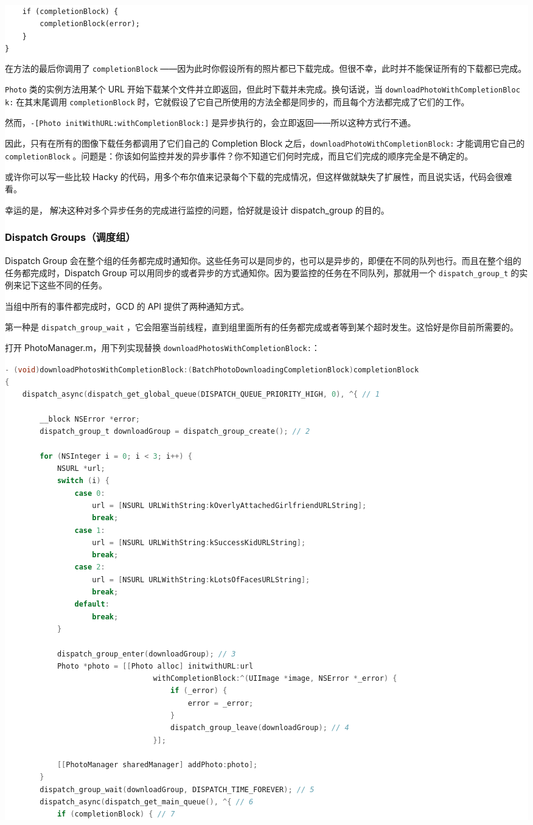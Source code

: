         if (completionBlock) {
            completionBlock(error);
        }
    }

在方法的最后你调用了 `completionBlock` ——因为此时你假设所有的照片都已下载完成。但很不幸，此时并不能保证所有的下载都已完成。

`Photo` 类的实例方法用某个 URL 开始下载某个文件并立即返回，但此时下载并未完成。换句话说，当 `downloadPhotoWithCompletionBlock:` 在其末尾调用 `completionBlock` 时，它就假设了它自己所使用的方法全都是同步的，而且每个方法都完成了它们的工作。

然而，`-[Photo initWithURL:withCompletionBlock:]` 是异步执行的，会立即返回——所以这种方式行不通。

因此，只有在所有的图像下载任务都调用了它们自己的 Completion Block 之后，`downloadPhotoWithCompletionBlock:` 才能调用它自己的 `completionBlock` 。问题是：你该如何监控并发的异步事件？你不知道它们何时完成，而且它们完成的顺序完全是不确定的。

或许你可以写一些比较 Hacky 的代码，用多个布尔值来记录每个下载的完成情况，但这样做就缺失了扩展性，而且说实话，代码会很难看。

幸运的是， 解决这种对多个异步任务的完成进行监控的问题，恰好就是设计 dispatch_group 的目的。

### Dispatch Groups（调度组）

Dispatch Group 会在整个组的任务都完成时通知你。这些任务可以是同步的，也可以是异步的，即便在不同的队列也行。而且在整个组的任务都完成时，Dispatch Group 可以用同步的或者异步的方式通知你。因为要监控的任务在不同队列，那就用一个 `dispatch_group_t` 的实例来记下这些不同的任务。

当组中所有的事件都完成时，GCD 的 API 提供了两种通知方式。

第一种是 `dispatch_group_wait` ，它会阻塞当前线程，直到组里面所有的任务都完成或者等到某个超时发生。这恰好是你目前所需要的。

打开 PhotoManager.m，用下列实现替换 `downloadPhotosWithCompletionBlock:`：

```Objective-C
- (void)downloadPhotosWithCompletionBlock:(BatchPhotoDownloadingCompletionBlock)completionBlock
{
    dispatch_async(dispatch_get_global_queue(DISPATCH_QUEUE_PRIORITY_HIGH, 0), ^{ // 1
 
        __block NSError *error;
        dispatch_group_t downloadGroup = dispatch_group_create(); // 2
 
        for (NSInteger i = 0; i < 3; i++) {
            NSURL *url;
            switch (i) {
                case 0:
                    url = [NSURL URLWithString:kOverlyAttachedGirlfriendURLString];
                    break;
                case 1:
                    url = [NSURL URLWithString:kSuccessKidURLString];
                    break;
                case 2:
                    url = [NSURL URLWithString:kLotsOfFacesURLString];
                    break;
                default:
                    break;
            }
 
            dispatch_group_enter(downloadGroup); // 3
            Photo *photo = [[Photo alloc] initwithURL:url
                                  withCompletionBlock:^(UIImage *image, NSError *_error) {
                                      if (_error) {
                                          error = _error;
                                      }
                                      dispatch_group_leave(downloadGroup); // 4
                                  }];
 
            [[PhotoManager sharedManager] addPhoto:photo];
        }
        dispatch_group_wait(downloadGroup, DISPATCH_TIME_FOREVER); // 5
        dispatch_async(dispatch_get_main_queue(), ^{ // 6
            if (completionBlock) { // 7
```

[1]: http://www.raywenderlich.com/feed/
[2]: http://twitter.com/rwenderlich
[3]: http://cdn3.raywenderlich.com/wp-content/uploads/2014/03/Concurrency_vs_Parallelism.png "Learn about concurrency in this Grand Central Dispatch in-depth tutorial series."
[4]: https://github.com/nixzhu/dev-blog/blob/master/2014-04-19-grand-central-dispatch-in-depth-part-1.md
[5]: http://cdn2.raywenderlich.com/wp-content/uploads/2014/01/GooglyPuff_End_1.zip
[6]: http://cdn5.raywenderlich.com/wp-content/uploads/2014/01/Screen-Shot-2014-01-17-at-5.49.51-PM-308x500.png
[7]: http://developer.apple.com/documentation/Cocoa/Reference/Foundation/Classes/NSError_Class/
[8]: http://developer.apple.com/documentation/Cocoa/Reference/Foundation/Classes/NSURL_Class/
[9]: http://nshipster.com/network-link-conditioner/
[10]: http://cdn5.raywenderlich.com/wp-content/uploads/2014/01/Thread_All_The_Code_Meme.jpg
[11]: http://www.raywenderlich.com/23037/how-to-use-instruments-in-xcode
[12]: http://cdn1.raywenderlich.com/wp-content/uploads/2014/01/Gandalf_Semaphore.png
[13]: http://developer.apple.com/documentation/Cocoa/Reference/Foundation/Classes/NSString_Class/
[14]: http://en.wikipedia.org/wiki/Spinlock
[15]: http://greenteapress.com/semaphores/
[16]: http://en.wikipedia.org/wiki/Dining_philosophers_problem
[17]: https://developer.apple.com/library/mac/documentation/Performance/Reference/GCD_libdispatch_Ref/Reference/reference.html#//apple_ref/doc/constant_group/Dispatch_Source_Type_Constants
[18]: https://developer.apple.com/library/mac/documentation/Performance/Reference/GCD_libdispatch_Ref/Reference/reference.html#//apple_ref/c/macro/DISPATCH_SOURCE_TYPE_SIGNAL"
[19]: http://www.opensource.apple.com/source/xnu/xnu-1456.1.26/bsd/sys/signal.h
[20]: http://cdn5.raywenderlich.com/wp-content/uploads/2014/01/What_Meme.jpg
[21]: http://cdn5.raywenderlich.com/wp-content/uploads/2014/01/I_See_What_You_Did_Meme.png
[22]: http://cdn5.raywenderlich.com/wp-content/uploads/2014/01/Dispatch_Sources_Xcode_Breakpoint_Console-650x500.png
[23]: http://cdn3.raywenderlich.com/wp-content/uploads/2014/01/Dispatch_Sources_Debugger_Updating_UI-308x500.png
[24]: http://cdn3.raywenderlich.com/wp-content/uploads/2014/01/GooglyPuff-Final.zip
[25]: http://www.raywenderlich.com/19788/how-to-use-nsoperations-and-nsoperationqueues